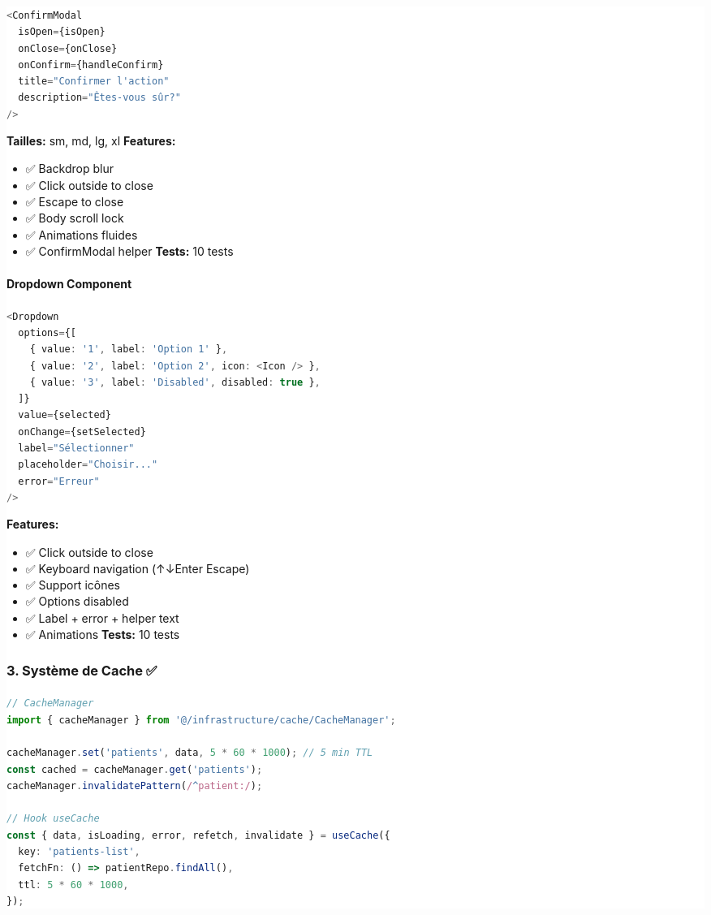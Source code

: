 ```typescript
<ConfirmModal
  isOpen={isOpen}
  onClose={onClose}
  onConfirm={handleConfirm}
  title="Confirmer l'action"
  description="Êtes-vous sûr?"
/>
```

**Tailles:** sm, md, lg, xl
**Features:**
- ✅ Backdrop blur
- ✅ Click outside to close
- ✅ Escape to close
- ✅ Body scroll lock
- ✅ Animations fluides
- ✅ ConfirmModal helper
**Tests:** 10 tests

#### Dropdown Component
```typescript
<Dropdown
  options={[
    { value: '1', label: 'Option 1' },
    { value: '2', label: 'Option 2', icon: <Icon /> },
    { value: '3', label: 'Disabled', disabled: true },
  ]}
  value={selected}
  onChange={setSelected}
  label="Sélectionner"
  placeholder="Choisir..."
  error="Erreur"
/>
```

**Features:**
- ✅ Click outside to close
- ✅ Keyboard navigation (↑↓Enter Escape)
- ✅ Support icônes
- ✅ Options disabled
- ✅ Label + error + helper text
- ✅ Animations
**Tests:** 10 tests

### 3. Système de Cache ✅

```typescript
// CacheManager
import { cacheManager } from '@/infrastructure/cache/CacheManager';

cacheManager.set('patients', data, 5 * 60 * 1000); // 5 min TTL
const cached = cacheManager.get('patients');
cacheManager.invalidatePattern(/^patient:/);

// Hook useCache
const { data, isLoading, error, refetch, invalidate } = useCache({
  key: 'patients-list',
  fetchFn: () => patientRepo.findAll(),
  ttl: 5 * 60 * 1000,
});
```
